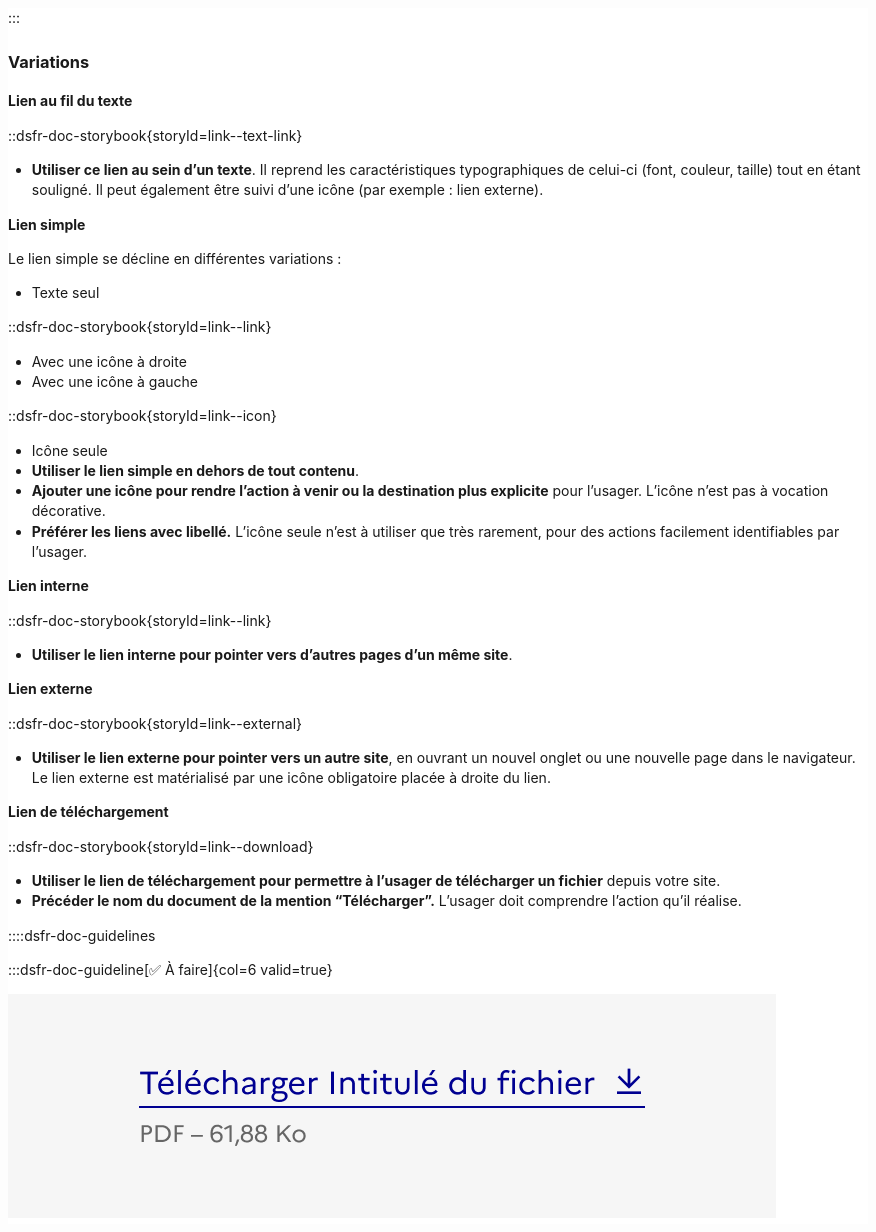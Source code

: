 :::

### Variations

**Lien au fil du texte**

::dsfr-doc-storybook{storyId=link--text-link}

- **Utiliser ce lien au sein d’un texte**. Il reprend les caractéristiques typographiques de celui-ci (font, couleur, taille) tout en étant souligné. Il peut également être suivi d’une icône (par exemple : lien externe).

**Lien simple**

Le lien simple se décline en différentes variations :

- Texte seul

::dsfr-doc-storybook{storyId=link--link}

- Avec une icône à droite
- Avec une icône à gauche

::dsfr-doc-storybook{storyId=link--icon}

- Icône seule
- **Utiliser le lien simple en dehors de tout contenu**.
- **Ajouter une icône pour rendre l’action à venir ou la destination plus explicite** pour l’usager. L’icône n’est pas à vocation décorative.
- **Préférer les liens avec libellé.** L’icône seule n’est à utiliser que très rarement, pour des actions facilement identifiables par l’usager.

**Lien interne**

::dsfr-doc-storybook{storyId=link--link}

- **Utiliser le lien interne pour pointer vers d’autres pages d’un même site**.

**Lien externe**

::dsfr-doc-storybook{storyId=link--external}

- **Utiliser le lien externe pour pointer vers un autre site**, en ouvrant un nouvel onglet ou une nouvelle page dans le navigateur. Le lien externe est matérialisé par une icône obligatoire placée à droite du lien.

**Lien de téléchargement**

::dsfr-doc-storybook{storyId=link--download}

- **Utiliser le lien de téléchargement pour permettre à l’usager de télécharger un fichier** depuis votre site.
- **Précéder le nom du document de la mention “Télécharger”.** L’usager doit comprendre l’action qu’il réalise.

::::dsfr-doc-guidelines

:::dsfr-doc-guideline[✅ À faire]{col=6 valid=true}

![À faire](../_asset/variation/do-1.png)
